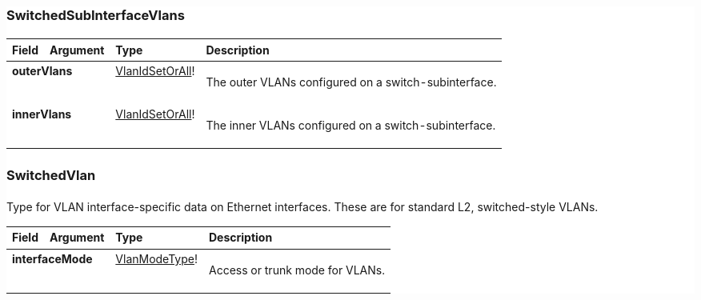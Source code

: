 ### SwitchedSubInterfaceVlans

<table>
<thead>
<tr>
<th align="left">Field</th>
<th align="right">Argument</th>
<th align="left">Type</th>
<th align="left">Description</th>
</tr>
</thead>
<tbody>
<tr>
<td colspan="2" valign="top"><strong>outerVlans</strong></td>
<td valign="top"><a href="#vlanidsetorall">VlanIdSetOrAll</a>!</td>
<td>

 The outer VLANs configured on a switch-subinterface.

</td>
</tr>
<tr>
<td colspan="2" valign="top"><strong>innerVlans</strong></td>
<td valign="top"><a href="#vlanidsetorall">VlanIdSetOrAll</a>!</td>
<td>

 The inner VLANs configured on a switch-subinterface.

</td>
</tr>
</tbody>
</table>

### SwitchedVlan

 Type for VLAN interface-specific data on Ethernet interfaces. These are for standard L2, switched-style VLANs.

<table>
<thead>
<tr>
<th align="left">Field</th>
<th align="right">Argument</th>
<th align="left">Type</th>
<th align="left">Description</th>
</tr>
</thead>
<tbody>
<tr>
<td colspan="2" valign="top"><strong>interfaceMode</strong></td>
<td valign="top"><a href="#vlanmodetype">VlanModeType</a>!</td>
<td>

 Access or trunk mode for VLANs.
